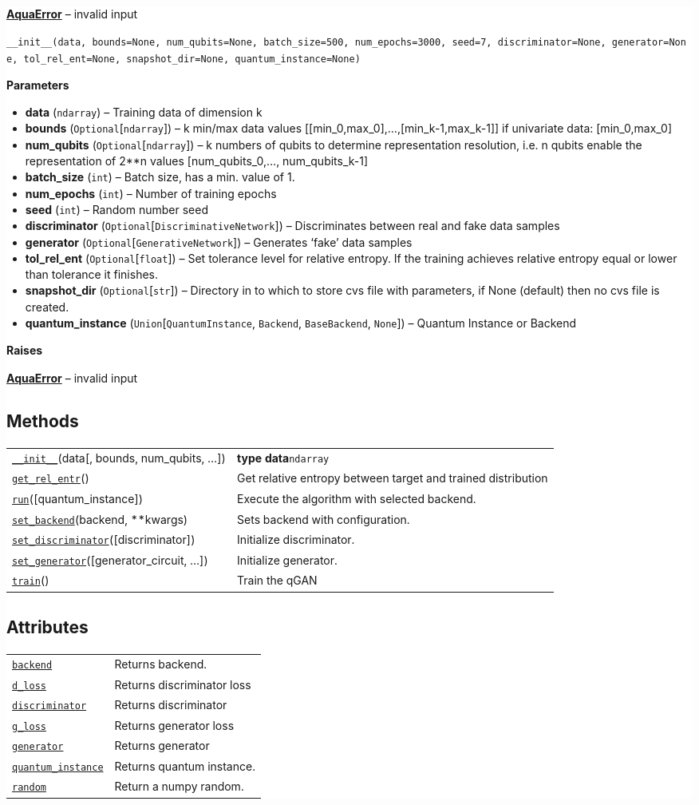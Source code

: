 [**AquaError**](qiskit.aqua.AquaError#qiskit.aqua.AquaError "qiskit.aqua.AquaError") – invalid input



`__init__(data, bounds=None, num_qubits=None, batch_size=500, num_epochs=3000, seed=7, discriminator=None, generator=None, tol_rel_ent=None, snapshot_dir=None, quantum_instance=None)`

**Parameters**

*   **data** (`ndarray`) – Training data of dimension k
*   **bounds** (`Optional`\[`ndarray`]) – k min/max data values \[\[min\_0,max\_0],…,\[min\_k-1,max\_k-1]] if univariate data: \[min\_0,max\_0]
*   **num\_qubits** (`Optional`\[`ndarray`]) – k numbers of qubits to determine representation resolution, i.e. n qubits enable the representation of 2\*\*n values \[num\_qubits\_0,…, num\_qubits\_k-1]
*   **batch\_size** (`int`) – Batch size, has a min. value of 1.
*   **num\_epochs** (`int`) – Number of training epochs
*   **seed** (`int`) – Random number seed
*   **discriminator** (`Optional`\[`DiscriminativeNetwork`]) – Discriminates between real and fake data samples
*   **generator** (`Optional`\[`GenerativeNetwork`]) – Generates ‘fake’ data samples
*   **tol\_rel\_ent** (`Optional`\[`float`]) – Set tolerance level for relative entropy. If the training achieves relative entropy equal or lower than tolerance it finishes.
*   **snapshot\_dir** (`Optional`\[`str`]) – Directory in to which to store cvs file with parameters, if None (default) then no cvs file is created.
*   **quantum\_instance** (`Union`\[`QuantumInstance`, `Backend`, `BaseBackend`, `None`]) – Quantum Instance or Backend

**Raises**

[**AquaError**](qiskit.aqua.AquaError#qiskit.aqua.AquaError "qiskit.aqua.AquaError") – invalid input

## Methods

|                                                                                                                                         |                                                              |
| --------------------------------------------------------------------------------------------------------------------------------------- | ------------------------------------------------------------ |
| [`__init__`](#qiskit.aqua.algorithms.QGAN.__init__ "qiskit.aqua.algorithms.QGAN.__init__")(data\[, bounds, num\_qubits, …])             | **type data**`ndarray`                                       |
| [`get_rel_entr`](#qiskit.aqua.algorithms.QGAN.get_rel_entr "qiskit.aqua.algorithms.QGAN.get_rel_entr")()                                | Get relative entropy between target and trained distribution |
| [`run`](#qiskit.aqua.algorithms.QGAN.run "qiskit.aqua.algorithms.QGAN.run")(\[quantum\_instance])                                       | Execute the algorithm with selected backend.                 |
| [`set_backend`](#qiskit.aqua.algorithms.QGAN.set_backend "qiskit.aqua.algorithms.QGAN.set_backend")(backend, \*\*kwargs)                | Sets backend with configuration.                             |
| [`set_discriminator`](#qiskit.aqua.algorithms.QGAN.set_discriminator "qiskit.aqua.algorithms.QGAN.set_discriminator")(\[discriminator]) | Initialize discriminator.                                    |
| [`set_generator`](#qiskit.aqua.algorithms.QGAN.set_generator "qiskit.aqua.algorithms.QGAN.set_generator")(\[generator\_circuit, …])     | Initialize generator.                                        |
| [`train`](#qiskit.aqua.algorithms.QGAN.train "qiskit.aqua.algorithms.QGAN.train")()                                                     | Train the qGAN                                               |

## Attributes

|                                                                                                                    |                                                                  |
| ------------------------------------------------------------------------------------------------------------------ | ---------------------------------------------------------------- |
| [`backend`](#qiskit.aqua.algorithms.QGAN.backend "qiskit.aqua.algorithms.QGAN.backend")                            | Returns backend.                                                 |
| [`d_loss`](#qiskit.aqua.algorithms.QGAN.d_loss "qiskit.aqua.algorithms.QGAN.d_loss")                               | Returns discriminator loss                                       |
| [`discriminator`](#qiskit.aqua.algorithms.QGAN.discriminator "qiskit.aqua.algorithms.QGAN.discriminator")          | Returns discriminator                                            |
| [`g_loss`](#qiskit.aqua.algorithms.QGAN.g_loss "qiskit.aqua.algorithms.QGAN.g_loss")                               | Returns generator loss                                           |
| [`generator`](#qiskit.aqua.algorithms.QGAN.generator "qiskit.aqua.algorithms.QGAN.generator")                      | Returns generator                                                |
| [`quantum_instance`](#qiskit.aqua.algorithms.QGAN.quantum_instance "qiskit.aqua.algorithms.QGAN.quantum_instance") | Returns quantum instance.                                        |
| [`random`](#qiskit.aqua.algorithms.QGAN.random "qiskit.aqua.algorithms.QGAN.random")                               | Return a numpy random.                                           |